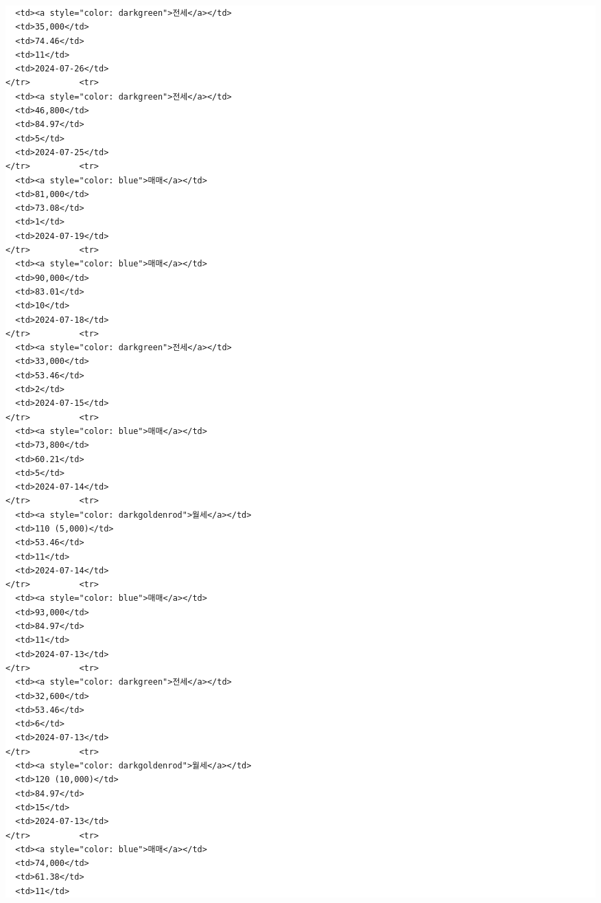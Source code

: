       <td><a style="color: darkgreen">전세</a></td>
      <td>35,000</td>
      <td>74.46</td>
      <td>11</td>
      <td>2024-07-26</td>
    </tr>          <tr>
      <td><a style="color: darkgreen">전세</a></td>
      <td>46,800</td>
      <td>84.97</td>
      <td>5</td>
      <td>2024-07-25</td>
    </tr>          <tr>
      <td><a style="color: blue">매매</a></td>
      <td>81,000</td>
      <td>73.08</td>
      <td>1</td>
      <td>2024-07-19</td>
    </tr>          <tr>
      <td><a style="color: blue">매매</a></td>
      <td>90,000</td>
      <td>83.01</td>
      <td>10</td>
      <td>2024-07-18</td>
    </tr>          <tr>
      <td><a style="color: darkgreen">전세</a></td>
      <td>33,000</td>
      <td>53.46</td>
      <td>2</td>
      <td>2024-07-15</td>
    </tr>          <tr>
      <td><a style="color: blue">매매</a></td>
      <td>73,800</td>
      <td>60.21</td>
      <td>5</td>
      <td>2024-07-14</td>
    </tr>          <tr>
      <td><a style="color: darkgoldenrod">월세</a></td>
      <td>110 (5,000)</td>
      <td>53.46</td>
      <td>11</td>
      <td>2024-07-14</td>
    </tr>          <tr>
      <td><a style="color: blue">매매</a></td>
      <td>93,000</td>
      <td>84.97</td>
      <td>11</td>
      <td>2024-07-13</td>
    </tr>          <tr>
      <td><a style="color: darkgreen">전세</a></td>
      <td>32,600</td>
      <td>53.46</td>
      <td>6</td>
      <td>2024-07-13</td>
    </tr>          <tr>
      <td><a style="color: darkgoldenrod">월세</a></td>
      <td>120 (10,000)</td>
      <td>84.97</td>
      <td>15</td>
      <td>2024-07-13</td>
    </tr>          <tr>
      <td><a style="color: blue">매매</a></td>
      <td>74,000</td>
      <td>61.38</td>
      <td>11</td>